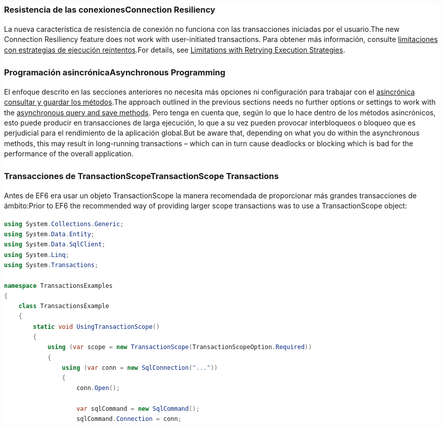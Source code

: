 ### <a name="connection-resiliency"></a><span data-ttu-id="19b20-163">Resistencia de las conexiones</span><span class="sxs-lookup"><span data-stu-id="19b20-163">Connection Resiliency</span></span>  

<span data-ttu-id="19b20-164">La nueva característica de resistencia de conexión no funciona con las transacciones iniciadas por el usuario.</span><span class="sxs-lookup"><span data-stu-id="19b20-164">The new Connection Resiliency feature does not work with user-initiated transactions.</span></span> <span data-ttu-id="19b20-165">Para obtener más información, consulte [limitaciones con estrategias de ejecución reintentos](~/ef6/fundamentals/connection-resiliency/retry-logic.md#limitations).</span><span class="sxs-lookup"><span data-stu-id="19b20-165">For details, see [Limitations with Retrying Execution Strategies](~/ef6/fundamentals/connection-resiliency/retry-logic.md#limitations).</span></span>  

### <a name="asynchronous-programming"></a><span data-ttu-id="19b20-166">Programación asincrónica</span><span class="sxs-lookup"><span data-stu-id="19b20-166">Asynchronous Programming</span></span>  

<span data-ttu-id="19b20-167">El enfoque descrito en las secciones anteriores no necesita más opciones ni configuración para trabajar con el [asincrónica consultar y guardar los métodos](~/ef6/fundamentals/async.md
).</span><span class="sxs-lookup"><span data-stu-id="19b20-167">The approach outlined in the previous sections needs no further options or settings to work with the [asynchronous query and save methods](~/ef6/fundamentals/async.md
).</span></span> <span data-ttu-id="19b20-168">Pero tenga en cuenta que, según lo que lo hace dentro de los métodos asincrónicos, esto puede producir en transacciones de larga ejecución, lo que a su vez pueden provocar interbloqueos o bloqueo que es perjudicial para el rendimiento de la aplicación global.</span><span class="sxs-lookup"><span data-stu-id="19b20-168">But be aware that, depending on what you do within the asynchronous methods, this may result in long-running transactions – which can in turn cause deadlocks or blocking which is bad for the performance of the overall application.</span></span>  

### <a name="transactionscope-transactions"></a><span data-ttu-id="19b20-169">Transacciones de TransactionScope</span><span class="sxs-lookup"><span data-stu-id="19b20-169">TransactionScope Transactions</span></span>  

<span data-ttu-id="19b20-170">Antes de EF6 era usar un objeto TransactionScope la manera recomendada de proporcionar más grandes transacciones de ámbito:</span><span class="sxs-lookup"><span data-stu-id="19b20-170">Prior to EF6 the recommended way of providing larger scope transactions was to use a TransactionScope object:</span></span>  

``` csharp
using System.Collections.Generic;
using System.Data.Entity;
using System.Data.SqlClient;
using System.Linq;
using System.Transactions;

namespace TransactionsExamples
{
    class TransactionsExample
    {
        static void UsingTransactionScope()
        {
            using (var scope = new TransactionScope(TransactionScopeOption.Required))
            {
                using (var conn = new SqlConnection("..."))
                {
                    conn.Open();

                    var sqlCommand = new SqlCommand();
                    sqlCommand.Connection = conn;
```